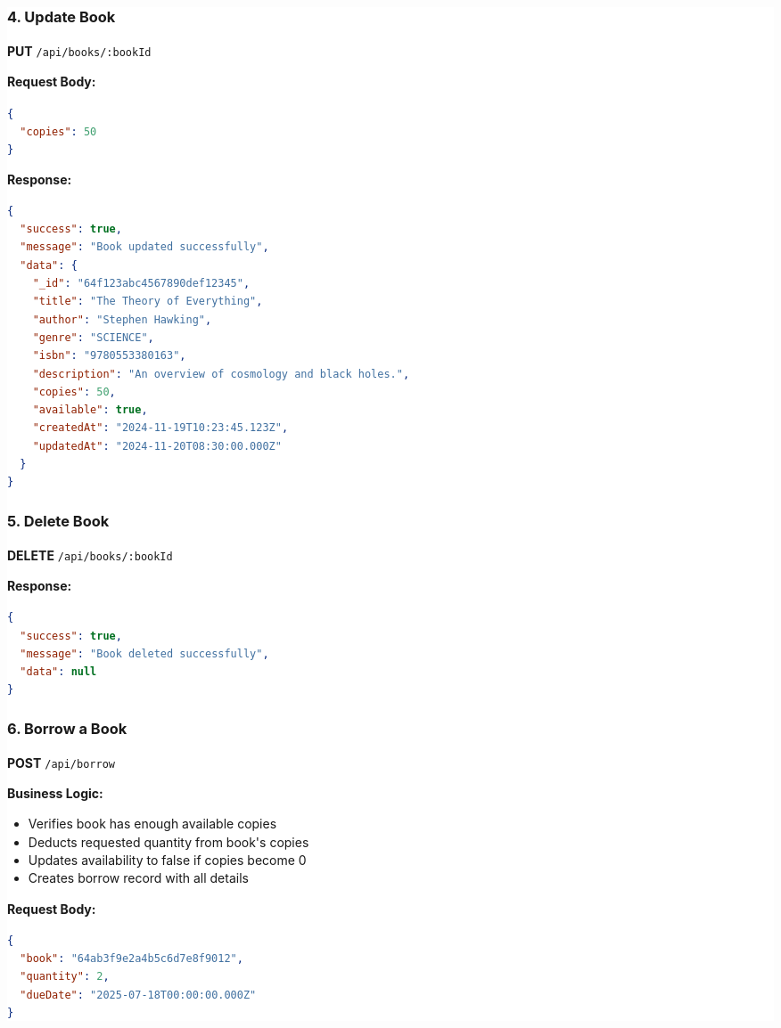 ### 4. Update Book
**PUT** `/api/books/:bookId`

**Request Body:**
```json
{
  "copies": 50
}
```

**Response:**
```json
{
  "success": true,
  "message": "Book updated successfully",
  "data": {
    "_id": "64f123abc4567890def12345",
    "title": "The Theory of Everything",
    "author": "Stephen Hawking",
    "genre": "SCIENCE",
    "isbn": "9780553380163",
    "description": "An overview of cosmology and black holes.",
    "copies": 50,
    "available": true,
    "createdAt": "2024-11-19T10:23:45.123Z",
    "updatedAt": "2024-11-20T08:30:00.000Z"
  }
}
```

### 5. Delete Book
**DELETE** `/api/books/:bookId`

**Response:**
```json
{
  "success": true,
  "message": "Book deleted successfully",
  "data": null
}
```

### 6. Borrow a Book
**POST** `/api/borrow`

**Business Logic:**
- Verifies book has enough available copies
- Deducts requested quantity from book's copies
- Updates availability to false if copies become 0
- Creates borrow record with all details

**Request Body:**
```json
{
  "book": "64ab3f9e2a4b5c6d7e8f9012",
  "quantity": 2,
  "dueDate": "2025-07-18T00:00:00.000Z"
}
```
